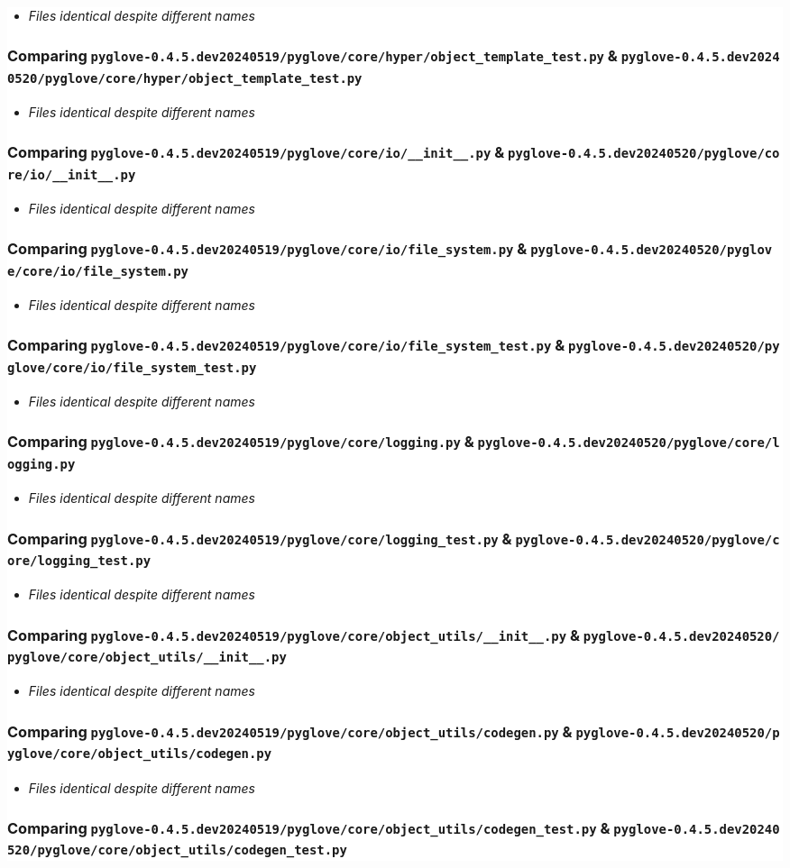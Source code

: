  * *Files identical despite different names*

### Comparing `pyglove-0.4.5.dev20240519/pyglove/core/hyper/object_template_test.py` & `pyglove-0.4.5.dev20240520/pyglove/core/hyper/object_template_test.py`

 * *Files identical despite different names*

### Comparing `pyglove-0.4.5.dev20240519/pyglove/core/io/__init__.py` & `pyglove-0.4.5.dev20240520/pyglove/core/io/__init__.py`

 * *Files identical despite different names*

### Comparing `pyglove-0.4.5.dev20240519/pyglove/core/io/file_system.py` & `pyglove-0.4.5.dev20240520/pyglove/core/io/file_system.py`

 * *Files identical despite different names*

### Comparing `pyglove-0.4.5.dev20240519/pyglove/core/io/file_system_test.py` & `pyglove-0.4.5.dev20240520/pyglove/core/io/file_system_test.py`

 * *Files identical despite different names*

### Comparing `pyglove-0.4.5.dev20240519/pyglove/core/logging.py` & `pyglove-0.4.5.dev20240520/pyglove/core/logging.py`

 * *Files identical despite different names*

### Comparing `pyglove-0.4.5.dev20240519/pyglove/core/logging_test.py` & `pyglove-0.4.5.dev20240520/pyglove/core/logging_test.py`

 * *Files identical despite different names*

### Comparing `pyglove-0.4.5.dev20240519/pyglove/core/object_utils/__init__.py` & `pyglove-0.4.5.dev20240520/pyglove/core/object_utils/__init__.py`

 * *Files identical despite different names*

### Comparing `pyglove-0.4.5.dev20240519/pyglove/core/object_utils/codegen.py` & `pyglove-0.4.5.dev20240520/pyglove/core/object_utils/codegen.py`

 * *Files identical despite different names*

### Comparing `pyglove-0.4.5.dev20240519/pyglove/core/object_utils/codegen_test.py` & `pyglove-0.4.5.dev20240520/pyglove/core/object_utils/codegen_test.py`
